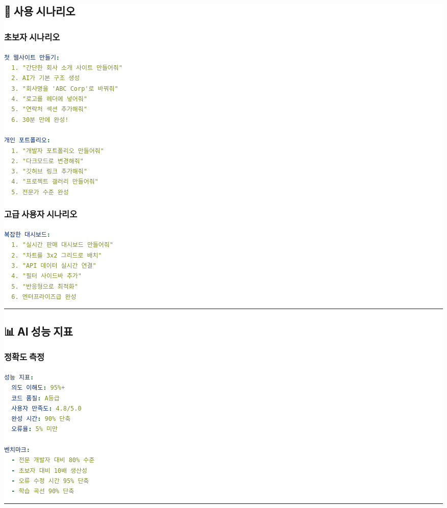 
## 🎯 사용 시나리오

### **초보자 시나리오**
```yaml
첫 웹사이트 만들기:
  1. "간단한 회사 소개 사이트 만들어줘"
  2. AI가 기본 구조 생성
  3. "회사명을 'ABC Corp'로 바꿔줘"
  4. "로고를 헤더에 넣어줘"
  5. "연락처 섹션 추가해줘"
  6. 30분 만에 완성!

개인 포트폴리오:
  1. "개발자 포트폴리오 만들어줘"
  2. "다크모드로 변경해줘"
  3. "깃허브 링크 추가해줘"
  4. "프로젝트 갤러리 만들어줘"
  5. 전문가 수준 완성
```

### **고급 사용자 시나리오**
```yaml
복잡한 대시보드:
  1. "실시간 판매 대시보드 만들어줘"
  2. "차트를 3x2 그리드로 배치"
  3. "API 데이터 실시간 연결"
  4. "필터 사이드바 추가"
  5. "반응형으로 최적화"
  6. 엔터프라이즈급 완성
```

---

## 📊 AI 성능 지표

### **정확도 측정**
```yaml
성능 지표:
  의도 이해도: 95%+
  코드 품질: A등급
  사용자 만족도: 4.8/5.0
  완성 시간: 90% 단축
  오류율: 5% 미만

벤치마크:
  - 전문 개발자 대비 80% 수준
  - 초보자 대비 10배 생산성
  - 오류 수정 시간 95% 단축
  - 학습 곡선 90% 단축
```

---